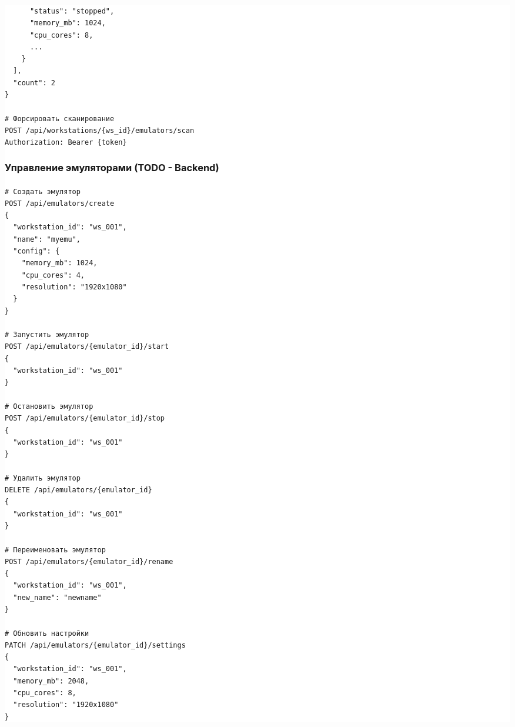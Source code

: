 ```http
      "status": "stopped",
      "memory_mb": 1024,
      "cpu_cores": 8,
      ...
    }
  ],
  "count": 2
}

# Форсировать сканирование
POST /api/workstations/{ws_id}/emulators/scan
Authorization: Bearer {token}
```

### Управление эмуляторами (TODO - Backend)

```http
# Создать эмулятор
POST /api/emulators/create
{
  "workstation_id": "ws_001",
  "name": "myemu",
  "config": {
    "memory_mb": 1024,
    "cpu_cores": 4,
    "resolution": "1920x1080"
  }
}

# Запустить эмулятор
POST /api/emulators/{emulator_id}/start
{
  "workstation_id": "ws_001"
}

# Остановить эмулятор
POST /api/emulators/{emulator_id}/stop
{
  "workstation_id": "ws_001"
}

# Удалить эмулятор
DELETE /api/emulators/{emulator_id}
{
  "workstation_id": "ws_001"
}

# Переименовать эмулятор
POST /api/emulators/{emulator_id}/rename
{
  "workstation_id": "ws_001",
  "new_name": "newname"
}

# Обновить настройки
PATCH /api/emulators/{emulator_id}/settings
{
  "workstation_id": "ws_001",
  "memory_mb": 2048,
  "cpu_cores": 8,
  "resolution": "1920x1080"
}
```
